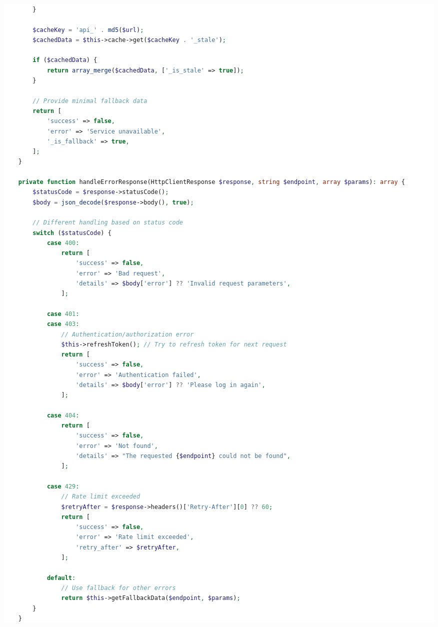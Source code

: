 ```php
        }

        $cacheKey = 'api_' . md5($url);
        $cachedData = $this->cache->get($cacheKey . '_stale');

        if ($cachedData) {
            return array_merge($cachedData, ['_is_stale' => true]);
        }

        // Provide minimal fallback data
        return [
            'success' => false,
            'error' => 'Service unavailable',
            '_is_fallback' => true,
        ];
    }

    private function handleErrorResponse(HttpClientResponse $response, string $endpoint, array $params): array {
        $statusCode = $response->statusCode();
        $body = json_decode($response->body(), true);

        // Different handling based on status code
        switch ($statusCode) {
            case 400:
                return [
                    'success' => false,
                    'error' => 'Bad request',
                    'details' => $body['error'] ?? 'Invalid request parameters',
                ];

            case 401:
            case 403:
                // Authentication/authorization error
                $this->refreshToken(); // Try to refresh token for next request
                return [
                    'success' => false,
                    'error' => 'Authentication failed',
                    'details' => $body['error'] ?? 'Please log in again',
                ];

            case 404:
                return [
                    'success' => false,
                    'error' => 'Not found',
                    'details' => "The requested {$endpoint} could not be found",
                ];

            case 429:
                // Rate limit exceeded
                $retryAfter = $response->headers()['Retry-After'][0] ?? 60;
                return [
                    'success' => false,
                    'error' => 'Rate limit exceeded',
                    'retry_after' => $retryAfter,
                ];

            default:
                // Use fallback for other errors
                return $this->getFallbackData($endpoint, $params);
        }
    }

```